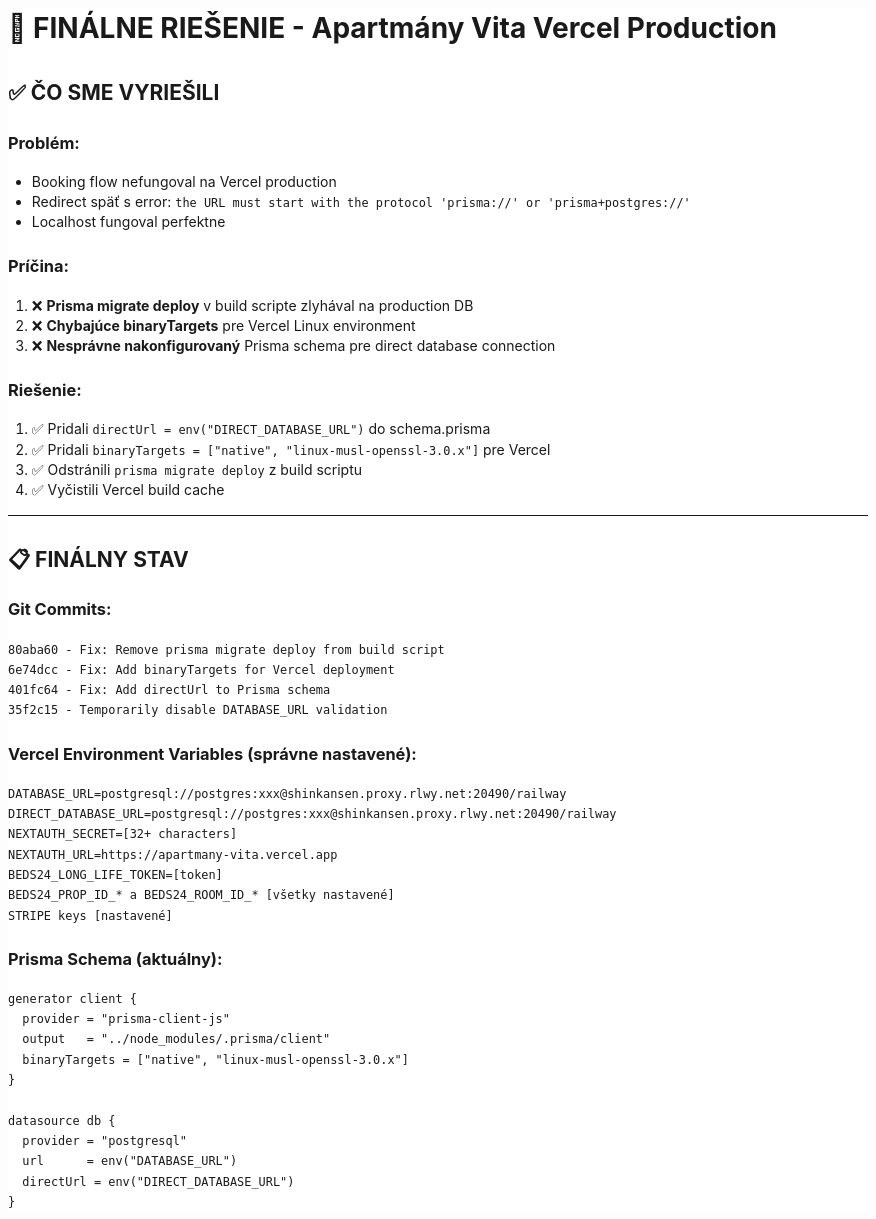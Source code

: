 # 🎯 FINÁLNE RIEŠENIE - Apartmány Vita Vercel Production

## ✅ ČO SME VYRIEŠILI

### Problém:
- Booking flow nefungoval na Vercel production
- Redirect späť s error: `the URL must start with the protocol 'prisma://' or 'prisma+postgres://'`
- Localhost fungoval perfektne

### Príčina:
1. ❌ **Prisma migrate deploy** v build scripte zlyhával na production DB
2. ❌ **Chybajúce binaryTargets** pre Vercel Linux environment
3. ❌ **Nesprávne nakonfigurovaný** Prisma schema pre direct database connection

### Riešenie:
1. ✅ Pridali `directUrl = env("DIRECT_DATABASE_URL")` do schema.prisma
2. ✅ Pridali `binaryTargets = ["native", "linux-musl-openssl-3.0.x"]` pre Vercel
3. ✅ Odstránili `prisma migrate deploy` z build scriptu
4. ✅ Vyčistili Vercel build cache

---

## 📋 FINÁLNY STAV

### Git Commits:
```
80aba60 - Fix: Remove prisma migrate deploy from build script
6e74dcc - Fix: Add binaryTargets for Vercel deployment
401fc64 - Fix: Add directUrl to Prisma schema
35f2c15 - Temporarily disable DATABASE_URL validation
```

### Vercel Environment Variables (správne nastavené):
```
DATABASE_URL=postgresql://postgres:xxx@shinkansen.proxy.rlwy.net:20490/railway
DIRECT_DATABASE_URL=postgresql://postgres:xxx@shinkansen.proxy.rlwy.net:20490/railway
NEXTAUTH_SECRET=[32+ characters]
NEXTAUTH_URL=https://apartmany-vita.vercel.app
BEDS24_LONG_LIFE_TOKEN=[token]
BEDS24_PROP_ID_* a BEDS24_ROOM_ID_* [všetky nastavené]
STRIPE keys [nastavené]
```

### Prisma Schema (aktuálny):
```prisma
generator client {
  provider = "prisma-client-js"
  output   = "../node_modules/.prisma/client"
  binaryTargets = ["native", "linux-musl-openssl-3.0.x"]
}

datasource db {
  provider = "postgresql"
  url      = env("DATABASE_URL")
  directUrl = env("DIRECT_DATABASE_URL")
}
```
